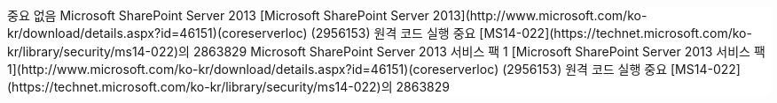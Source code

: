 </td>
<td style="border:1px solid black;">
중요

</td>
<td style="border:1px solid black;">
없음

</td>
</tr>
<tr>
<td style="border:1px solid black;">
Microsoft SharePoint Server 2013

</td>
<td style="border:1px solid black;">
[Microsoft SharePoint Server 2013](http://www.microsoft.com/ko-kr/download/details.aspx?id=46151)(coreserverloc)  
(2956153)

</td>
<td style="border:1px solid black;">
원격 코드 실행

</td>
<td style="border:1px solid black;">
중요

</td>
<td style="border:1px solid black;">
[MS14-022](https://technet.microsoft.com/ko-kr/library/security/ms14-022)의 2863829

</td>
</tr>
<tr>
<td style="border:1px solid black;">
Microsoft SharePoint Server 2013 서비스 팩 1

</td>
<td style="border:1px solid black;">
[Microsoft SharePoint Server 2013 서비스 팩 1](http://www.microsoft.com/ko-kr/download/details.aspx?id=46151)(coreserverloc)  
(2956153)

</td>
<td style="border:1px solid black;">
원격 코드 실행

</td>
<td style="border:1px solid black;">
중요

</td>
<td style="border:1px solid black;">
[MS14-022](https://technet.microsoft.com/ko-kr/library/security/ms14-022)의 2863829
